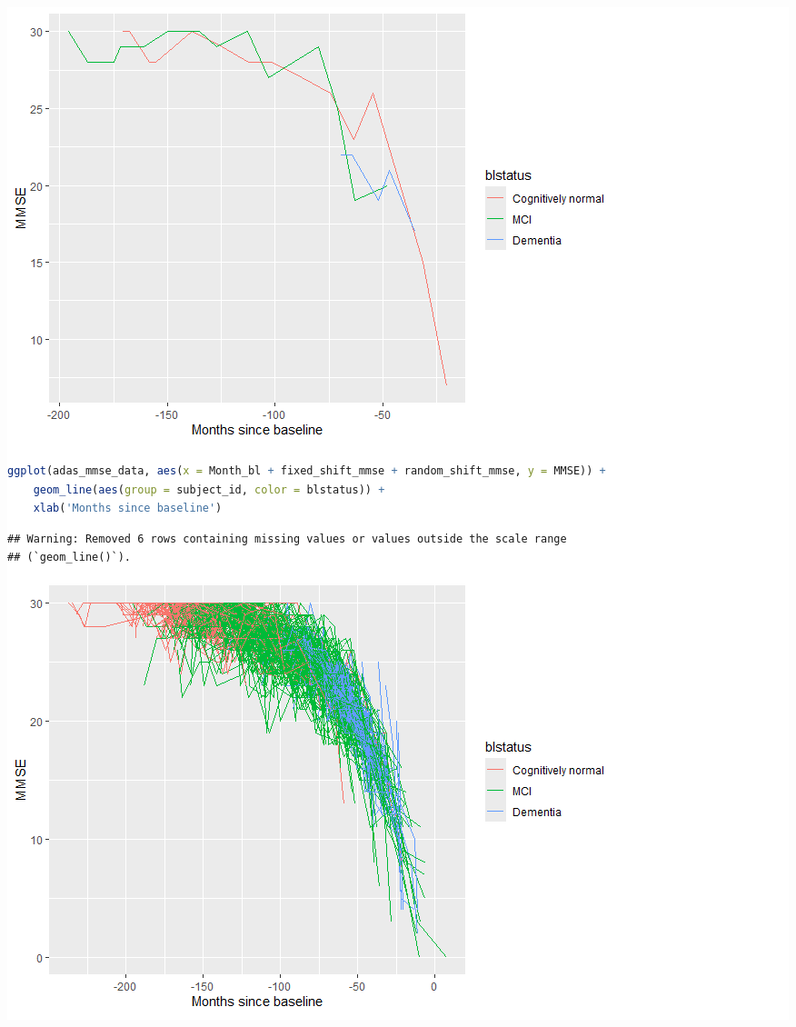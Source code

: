![](Introduction_files/figure-gfm/mmsemodel-1.png)

``` r
ggplot(adas_mmse_data, aes(x = Month_bl + fixed_shift_mmse + random_shift_mmse, y = MMSE)) +
    geom_line(aes(group = subject_id, color = blstatus)) +
    xlab('Months since baseline')
```

    ## Warning: Removed 6 rows containing missing values or values outside the scale range
    ## (`geom_line()`).

![](Introduction_files/figure-gfm/mmsemodel-2.png)
